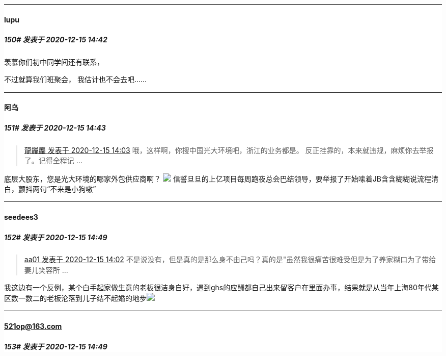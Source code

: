 
*****

####  lupu  
##### 150#       发表于 2020-12-15 14:42




羡慕你们初中同学间还有联系，

不过就算我们班聚会， 我估计也不会去吧……







*****

####  阿乌  
##### 151#       发表于 2020-12-15 14:43



<blockquote><a href="httphttps://bbs.saraba1st.com/2b/forum.php?mod=redirect&amp;goto=findpost&amp;pid=49727709&amp;ptid=1977632" target="_blank">龍龖龘 发表于 2020-12-15 14:03</a>
哦，这样啊，你搜中国光大环境吧，浙江的业务都是。 反正挂靠的，本来就违规，麻烦你去举报了。记得全程记 ...</blockquote>
底层大股东，您是光大环境的哪家外包供应商啊？

<img src="https://static.saraba1st.com/image/smiley/face2017/049.png" referrerpolicy="no-referrer">
信誓旦旦的上亿项目每周跑夜总会巴结领导，要举报了开始嗦着JB含含糊糊说流程清白，颤抖两句“不来是小狗嗷”







*****

####  seedees3  
##### 152#       发表于 2020-12-15 14:49



<blockquote><a href="httphttps://bbs.saraba1st.com/2b/forum.php?mod=redirect&amp;goto=findpost&amp;pid=49727696&amp;ptid=1977632" target="_blank">aa01 发表于 2020-12-15 14:02</a>
不是说没有，但是真的是那么身不由己吗？真的是"虽然我很痛苦很难受但是为了养家糊口为了带给妻儿笑容所 ...</blockquote>
我这边有一个反例，某个白手起家做生意的老板很洁身自好，遇到ghs的应酬都自己出来留客户在里面办事，结果就是从当年上海80年代某区数一数二的老板沦落到儿子结不起婚的地步<img src="https://static.saraba1st.com/image/smiley/face2017/067.png" referrerpolicy="no-referrer">







*****

####  521op@163.com  
##### 153#       发表于 2020-12-15 14:49

